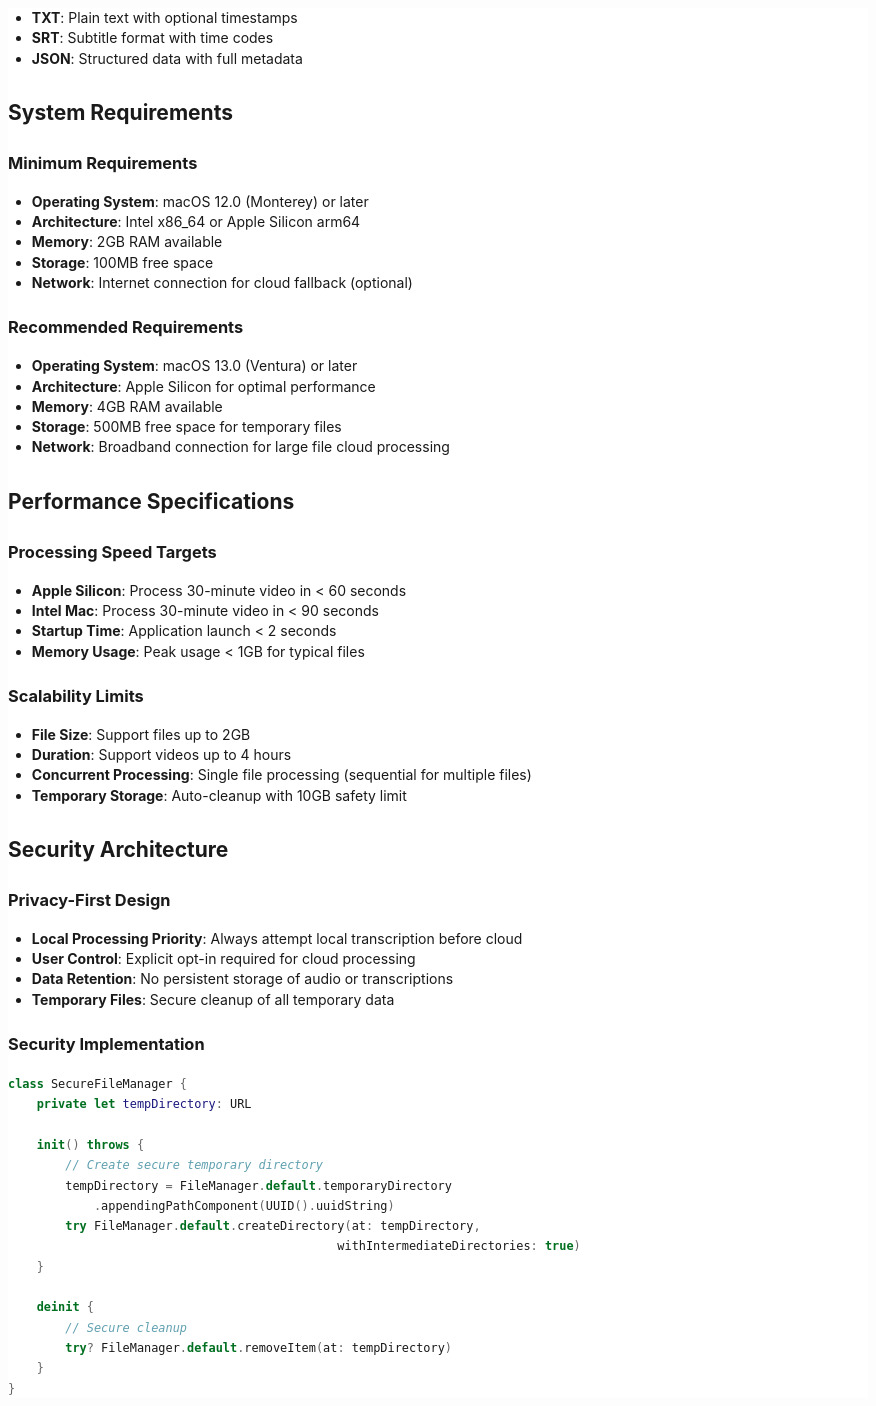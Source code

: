 - **TXT**: Plain text with optional timestamps
- **SRT**: Subtitle format with time codes
- **JSON**: Structured data with full metadata

## System Requirements

### Minimum Requirements
- **Operating System**: macOS 12.0 (Monterey) or later
- **Architecture**: Intel x86_64 or Apple Silicon arm64
- **Memory**: 2GB RAM available
- **Storage**: 100MB free space
- **Network**: Internet connection for cloud fallback (optional)

### Recommended Requirements
- **Operating System**: macOS 13.0 (Ventura) or later
- **Architecture**: Apple Silicon for optimal performance
- **Memory**: 4GB RAM available
- **Storage**: 500MB free space for temporary files
- **Network**: Broadband connection for large file cloud processing

## Performance Specifications

### Processing Speed Targets
- **Apple Silicon**: Process 30-minute video in < 60 seconds
- **Intel Mac**: Process 30-minute video in < 90 seconds
- **Startup Time**: Application launch < 2 seconds
- **Memory Usage**: Peak usage < 1GB for typical files

### Scalability Limits
- **File Size**: Support files up to 2GB
- **Duration**: Support videos up to 4 hours
- **Concurrent Processing**: Single file processing (sequential for multiple files)
- **Temporary Storage**: Auto-cleanup with 10GB safety limit

## Security Architecture

### Privacy-First Design
- **Local Processing Priority**: Always attempt local transcription before cloud
- **User Control**: Explicit opt-in required for cloud processing
- **Data Retention**: No persistent storage of audio or transcriptions
- **Temporary Files**: Secure cleanup of all temporary data

### Security Implementation
```swift
class SecureFileManager {
    private let tempDirectory: URL
    
    init() throws {
        // Create secure temporary directory
        tempDirectory = FileManager.default.temporaryDirectory
            .appendingPathComponent(UUID().uuidString)
        try FileManager.default.createDirectory(at: tempDirectory, 
                                              withIntermediateDirectories: true)
    }
    
    deinit {
        // Secure cleanup
        try? FileManager.default.removeItem(at: tempDirectory)
    }
}
```
